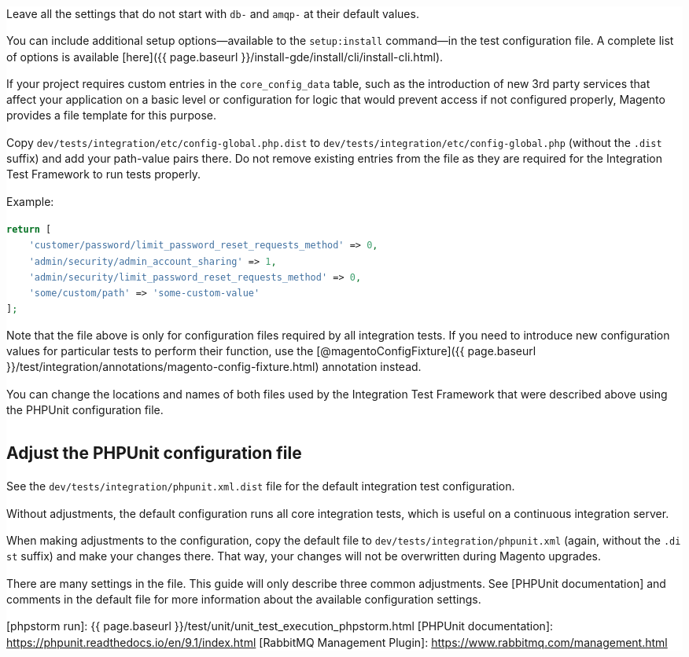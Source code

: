 Leave all the settings that do not start with `db-` and `amqp-` at their default values.

You can include additional setup options—available to the `setup:install` command—in the test configuration file. A
complete list of options is available [here]({{ page.baseurl }}/install-gde/install/cli/install-cli.html).

If your project requires custom entries in the `core_config_data` table, such as the introduction of new 3rd party services
that affect your application on a basic level or configuration for logic that would prevent access if not configured
properly, Magento provides a file template for this purpose.

Copy `dev/tests/integration/etc/config-global.php.dist` to `dev/tests/integration/etc/config-global.php` (without the
`.dist` suffix) and add your path-value pairs there. Do not remove existing entries from the file as they are required
for the Integration Test Framework to run tests properly.

Example:

```php
return [
    'customer/password/limit_password_reset_requests_method' => 0,
    'admin/security/admin_account_sharing' => 1,
    'admin/security/limit_password_reset_requests_method' => 0,
    'some/custom/path' => 'some-custom-value'
];
```

Note that the file above is only for configuration files required by all integration tests. If you need to introduce
new configuration values for particular tests to perform their function, use the
[@magentoConfigFixture]({{ page.baseurl }}/test/integration/annotations/magento-config-fixture.html) annotation instead.

<InlineAlert variant="info" />

You can change the locations and names of both files used by the Integration Test Framework that were described
above using the PHPUnit configuration file.

## Adjust the PHPUnit configuration file

See the `dev/tests/integration/phpunit.xml.dist` file for the default integration test configuration.

Without adjustments, the default configuration runs all core integration tests, which is useful on a continuous integration server.

When making adjustments to the configuration, copy the default file to `dev/tests/integration/phpunit.xml` (again, without the `.dist` suffix) and make your changes there. That way, your changes will not be overwritten during Magento upgrades.

There are many settings in the file.
This guide will only describe three common adjustments.
See [PHPUnit documentation] and comments in the default file for more information about the available configuration settings.


[setup]: #setup
[cli run]: #cli-run
[phpstorm run]: {{ page.baseurl }}/test/unit/unit_test_execution_phpstorm.html
[PHPUnit documentation]: https://phpunit.readthedocs.io/en/9.1/index.html
[RabbitMQ Management Plugin]: https://www.rabbitmq.com/management.html